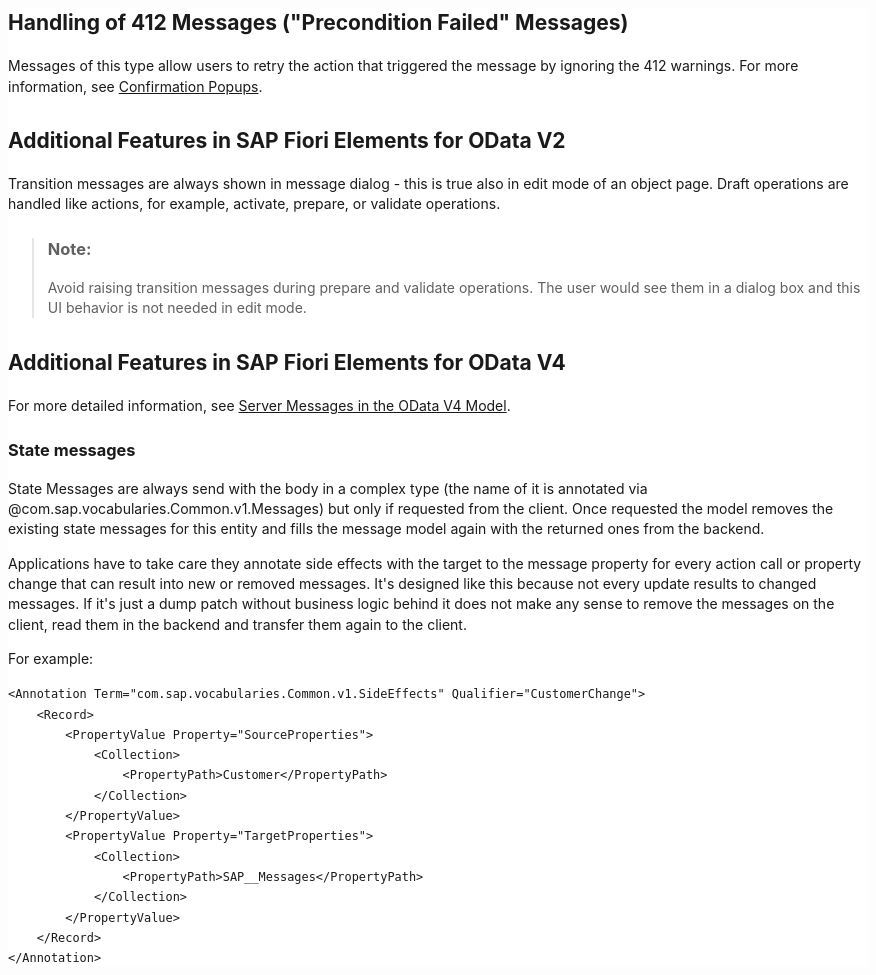 <a name="loio239b1922758645e7b451e01ded7f56bc__section_hhy_fsm_vsb"/>

## Handling of 412 Messages \("Precondition Failed" Messages\)

Messages of this type allow users to retry the action that triggered the message by ignoring the 412 warnings. For more information, see [Confirmation Popups](confirmation-popups-9a53662.md).



<a name="loio239b1922758645e7b451e01ded7f56bc__section_otc_1xw_cnb"/>

## Additional Features in SAP Fiori Elements for OData V2

Transition messages are always shown in message dialog - this is true also in edit mode of an object page. Draft operations are handled like actions, for example, activate, prepare, or validate operations.

> ### Note:  
> Avoid raising transition messages during prepare and validate operations. The user would see them in a dialog box and this UI behavior is not needed in edit mode.



<a name="loio239b1922758645e7b451e01ded7f56bc__section_zxr_fxw_cnb"/>

## Additional Features in SAP Fiori Elements for OData V4

For more detailed information, see [Server Messages in the OData V4 Model](../04_Essentials/server-messages-in-the-odata-v4-model-fbe1cb5.md).

### State messages
State Messages are always send with the body in a complex type (the name of it is annotated via @com.sap.vocabularies.Common.v1.Messages) but only if requested from the client. Once requested the model removes the existing state messages for this entity and fills the message model again with the returned ones from the backend.

Applications have to take care they annotate side effects with the target to the message property for every action call or property change that can result into new or removed messages. It's designed like this because not every update results to changed messages. If it's just a dump patch without business logic behind it does not make any sense to remove the messages on the client, read them in the backend and transfer them again to the client. 

For example:
```
<Annotation Term="com.sap.vocabularies.Common.v1.SideEffects" Qualifier="CustomerChange">
    <Record>
        <PropertyValue Property="SourceProperties">
            <Collection>
                <PropertyPath>Customer</PropertyPath>
            </Collection>
        </PropertyValue>
        <PropertyValue Property="TargetProperties">
            <Collection>
                <PropertyPath>SAP__Messages</PropertyPath>
            </Collection>
        </PropertyValue>
    </Record>
</Annotation>
```
